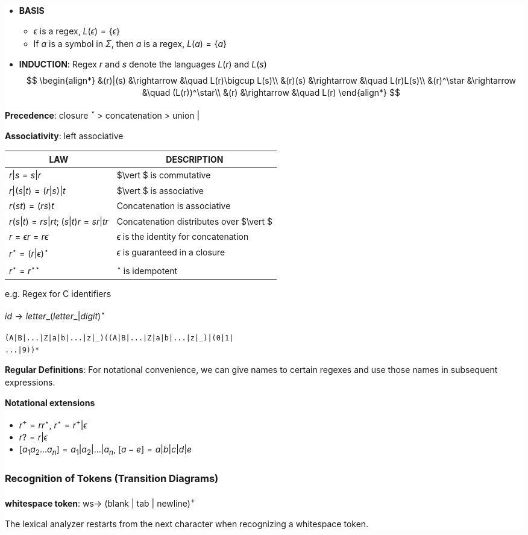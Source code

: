 - **BASIS**

  - $\epsilon$ is a regex, $L(\epsilon)=\{\epsilon\}$
  - If $a$ is a symbol in $\Sigma$, then $a$ is a regex, $L(a)=\{a\}$

- **INDUCTION**: Regex $r$ and $s$ denote the languages $L(r)$ and $L(s)$
  $$
  \begin{align*}
  &(r)|(s) &\rightarrow &\quad L(r)\bigcup L(s)\\
  &(r)(s) &\rightarrow &\quad L(r)L(s)\\
  &(r)^\star &\rightarrow &\quad (L(r))^\star\\
  &(r) &\rightarrow &\quad L(r)
  \end{align*}
  $$
  

**Precedence**: closure $^\star$ > concatenation > union $|$

**Associativity**: left associative

| LAW                                               | DESCRIPTION                                  |
| ------------------------------------------------- | -------------------------------------------- |
| $r\vert s=s\vert r$                               | $\vert $ is commutative                      |
| $r\vert (s\vert t)=(r\vert s)\vert t$             | $\vert $ is associative                      |
| $r(st)=(rs)t$                                     | Concatenation is associative                 |
| $r(s\vert t)=rs\vert rt;\ (s\vert t)r=sr\vert tr$ | Concatenation distributes over $\vert $      |
| $r=\epsilon r=r\epsilon$                          | $\epsilon$ is the identity for concatenation |
| $r^\star=(r\vert \epsilon)^\star$                 | $\epsilon$ is guaranteed in a closure        |
| $r^\star=r^{\star\star}$                          | $^\star$ is idempotent                       |

e.g. Regex for C identifiers

$id\rightarrow letter\_(letter\_|digit)^\star$

```regex
(A|B|...|Z|a|b|...|z|_)((A|B|...|Z|a|b|...|z|_)|(0|1|
...|9))*
```

**Regular Definitions**: For notational convenience, we can give names to certain regexes and use those names in subsequent expressions.

**Notational extensions**

- $r^+=rr^\star,\ r^\star=r^+|\epsilon$
- $r?=r|\epsilon$
- $[a_1a_2...a_n]=a_1|a_2|...|a_n$, $[a-e]=a|b|c|d|e$

### Recognition of Tokens (Transition Diagrams)

**whitespace token**: ws→ (blank \| tab \| newline)$^+$

The lexical analyzer restarts from the next character when recognizing a whitespace token.
